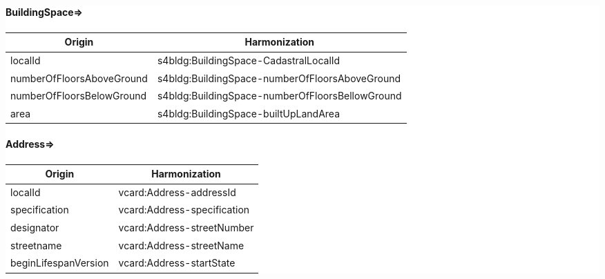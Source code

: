 #### BuildingSpace=>
| Origin                    | Harmonization                                   |
|---------------------------|-------------------------------------------------|
 | localId                   | s4bldg:BuildingSpace-CadastralLocalId           | 
 | numberOfFloorsAboveGround | s4bldg:BuildingSpace-numberOfFloorsAboveGround  | 
 | numberOfFloorsBelowGround | s4bldg:BuildingSpace-numberOfFloorsBellowGround | 
 | area                      | s4bldg:BuildingSpace-builtUpLandArea            | 
 
#### Address=>
| Origin               | Harmonization               |
|----------------------|-----------------------------|
 | localId              | vcard:Address-addressId     | 
 | specification        | vcard:Address-specification | 
 | designator           | vcard:Address-streetNumber  | 
 | streetname           | vcard:Address-streetName    | 
 | beginLifespanVersion | vcard:Address-startState    | 

